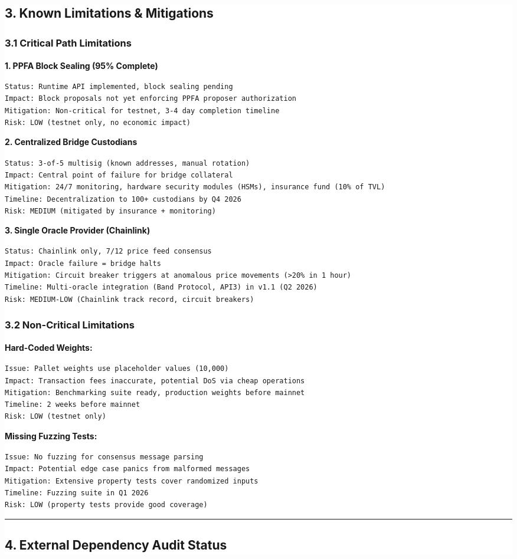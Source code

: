 
## 3. Known Limitations & Mitigations

### 3.1 Critical Path Limitations

**1. PPFA Block Sealing (95% Complete)**
```
Status: Runtime API implemented, block sealing pending
Impact: Block proposals not yet enforcing PPFA proposer authorization
Mitigation: Non-critical for testnet, 3-4 day completion timeline
Risk: LOW (testnet only, no economic impact)
```

**2. Centralized Bridge Custodians**
```
Status: 3-of-5 multisig (known addresses, manual rotation)
Impact: Central point of failure for bridge collateral
Mitigation: 24/7 monitoring, hardware security modules (HSMs), insurance fund (10% of TVL)
Timeline: Decentralization to 100+ custodians by Q4 2026
Risk: MEDIUM (mitigated by insurance + monitoring)
```

**3. Single Oracle Provider (Chainlink)**
```
Status: Chainlink only, 7/12 price feed consensus
Impact: Oracle failure = bridge halts
Mitigation: Circuit breaker triggers at anomalous price movements (>20% in 1 hour)
Timeline: Multi-oracle integration (Band Protocol, API3) in v1.1 (Q2 2026)
Risk: MEDIUM-LOW (Chainlink track record, circuit breakers)
```

### 3.2 Non-Critical Limitations

**Hard-Coded Weights:**
```
Issue: Pallet weights use placeholder values (10,000)
Impact: Transaction fees inaccurate, potential DoS via cheap operations
Mitigation: Benchmarking suite ready, production weights before mainnet
Timeline: 2 weeks before mainnet
Risk: LOW (testnet only)
```

**Missing Fuzzing Tests:**
```
Issue: No fuzzing for consensus message parsing
Impact: Potential edge case panics from malformed messages
Mitigation: Extensive property tests cover randomized inputs
Timeline: Fuzzing suite in Q1 2026
Risk: LOW (property tests provide good coverage)
```

---

## 4. External Dependency Audit Status
